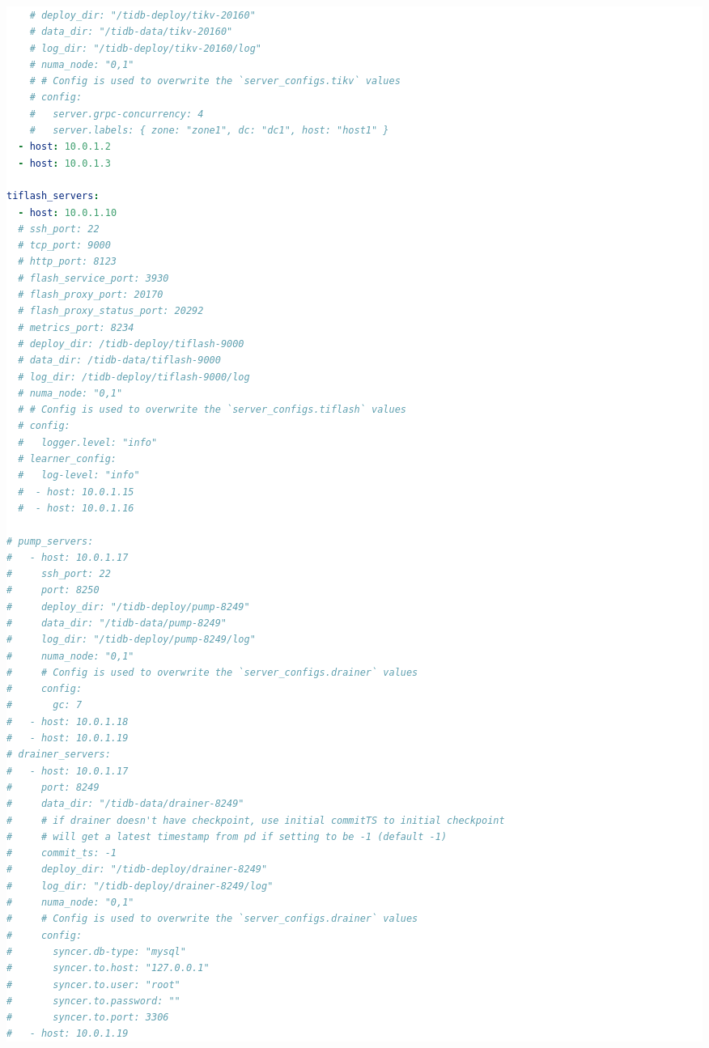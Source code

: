 ```yaml
    # deploy_dir: "/tidb-deploy/tikv-20160"
    # data_dir: "/tidb-data/tikv-20160"
    # log_dir: "/tidb-deploy/tikv-20160/log"
    # numa_node: "0,1"
    # # Config is used to overwrite the `server_configs.tikv` values
    # config:
    #   server.grpc-concurrency: 4
    #   server.labels: { zone: "zone1", dc: "dc1", host: "host1" }
  - host: 10.0.1.2
  - host: 10.0.1.3

tiflash_servers:
  - host: 10.0.1.10
  # ssh_port: 22
  # tcp_port: 9000
  # http_port: 8123
  # flash_service_port: 3930
  # flash_proxy_port: 20170
  # flash_proxy_status_port: 20292
  # metrics_port: 8234
  # deploy_dir: /tidb-deploy/tiflash-9000
  # data_dir: /tidb-data/tiflash-9000
  # log_dir: /tidb-deploy/tiflash-9000/log
  # numa_node: "0,1"
  # # Config is used to overwrite the `server_configs.tiflash` values
  # config:
  #   logger.level: "info"
  # learner_config:
  #   log-level: "info"
  #  - host: 10.0.1.15
  #  - host: 10.0.1.16

# pump_servers:
#   - host: 10.0.1.17
#     ssh_port: 22
#     port: 8250
#     deploy_dir: "/tidb-deploy/pump-8249"
#     data_dir: "/tidb-data/pump-8249"
#     log_dir: "/tidb-deploy/pump-8249/log"
#     numa_node: "0,1"
#     # Config is used to overwrite the `server_configs.drainer` values
#     config:
#       gc: 7
#   - host: 10.0.1.18
#   - host: 10.0.1.19
# drainer_servers:
#   - host: 10.0.1.17
#     port: 8249
#     data_dir: "/tidb-data/drainer-8249"
#     # if drainer doesn't have checkpoint, use initial commitTS to initial checkpoint
#     # will get a latest timestamp from pd if setting to be -1 (default -1)
#     commit_ts: -1
#     deploy_dir: "/tidb-deploy/drainer-8249"
#     log_dir: "/tidb-deploy/drainer-8249/log"
#     numa_node: "0,1"
#     # Config is used to overwrite the `server_configs.drainer` values
#     config:
#       syncer.db-type: "mysql"
#       syncer.to.host: "127.0.0.1"
#       syncer.to.user: "root"
#       syncer.to.password: ""
#       syncer.to.port: 3306
#   - host: 10.0.1.19
```